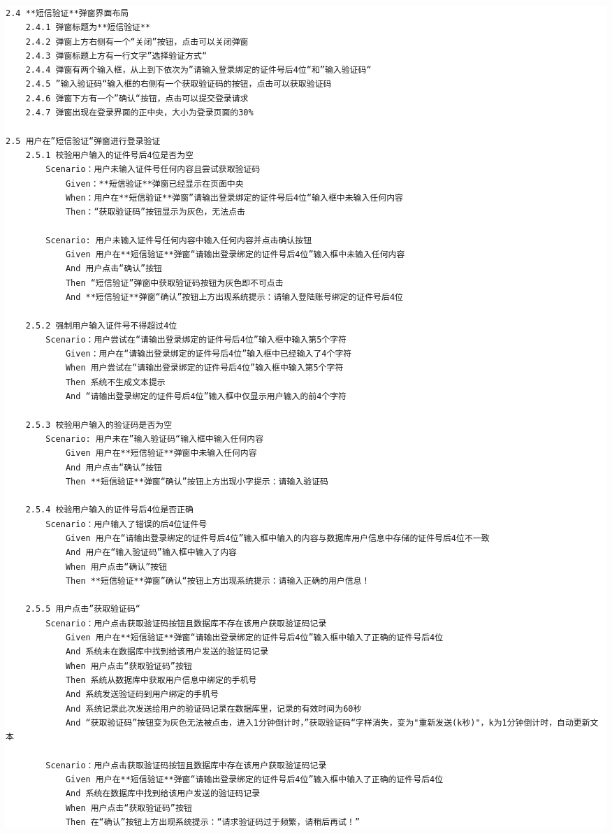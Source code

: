     2.4 **短信验证**弹窗界面布局
        2.4.1 弹窗标题为**短信验证**
        2.4.2 弹窗上方右侧有一个“关闭”按钮，点击可以关闭弹窗
        2.4.3 弹窗标题上方有一行文字”选择验证方式“
        2.4.4 弹窗有两个输入框，从上到下依次为”请输入登录绑定的证件号后4位“和”输入验证码“
        2.4.5 ”输入验证码“输入框的右侧有一个获取验证码的按钮，点击可以获取验证码
        2.4.6 弹窗下方有一个”确认“按钮，点击可以提交登录请求
        2.4.7 弹窗出现在登录界面的正中央，大小为登录页面的30%

    2.5 用户在”短信验证“弹窗进行登录验证
        2.5.1 校验用户输入的证件号后4位是否为空
            Scenario：用户未输入证件号任何内容且尝试获取验证码
                Given：**短信验证**弹窗已经显示在页面中央
                When：用户在**短信验证**弹窗”请输出登录绑定的证件号后4位“输入框中未输入任何内容
                Then：“获取验证码”按钮显示为灰色，无法点击
                
            Scenario: 用户未输入证件号任何内容中输入任何内容并点击确认按钮
                Given 用户在**短信验证**弹窗“请输出登录绑定的证件号后4位”输入框中未输入任何内容
                And 用户点击“确认”按钮
                Then “短信验证”弹窗中获取验证码按钮为灰色即不可点击
                And **短信验证**弹窗“确认”按钮上方出现系统提示：请输入登陆账号绑定的证件号后4位

        2.5.2 强制用户输入证件号不得超过4位
            Scenario：用户尝试在“请输出登录绑定的证件号后4位”输入框中输入第5个字符
                Given：用户在“请输出登录绑定的证件号后4位”输入框中已经输入了4个字符
                When 用户尝试在“请输出登录绑定的证件号后4位”输入框中输入第5个字符
                Then 系统不生成文本提示
                And “请输出登录绑定的证件号后4位”输入框中仅显示用户输入的前4个字符

        2.5.3 校验用户输入的验证码是否为空
            Scenario: 用户未在”输入验证码“输入框中输入任何内容
                Given 用户在**短信验证**弹窗中未输入任何内容
                And 用户点击“确认”按钮
                Then **短信验证**弹窗“确认”按钮上方出现小字提示：请输入验证码

        2.5.4 校验用户输入的证件号后4位是否正确
            Scenario：用户输入了错误的后4位证件号
                Given 用户在“请输出登录绑定的证件号后4位”输入框中输入的内容与数据库用户信息中存储的证件号后4位不一致
                And 用户在“输入验证码”输入框中输入了内容
                When 用户点击“确认”按钮
                Then **短信验证**弹窗”确认“按钮上方出现系统提示：请输入正确的用户信息！

        2.5.5 用户点击”获取验证码“
            Scenario：用户点击获取验证码按钮且数据库不存在该用户获取验证码记录
                Given 用户在**短信验证**弹窗“请输出登录绑定的证件号后4位”输入框中输入了正确的证件号后4位
                And 系统未在数据库中找到给该用户发送的验证码记录
                When 用户点击“获取验证码”按钮
                Then 系统从数据库中获取用户信息中绑定的手机号
                And 系统发送验证码到用户绑定的手机号
                And 系统记录此次发送给用户的验证码记录在数据库里，记录的有效时间为60秒
                And “获取验证码”按钮变为灰色无法被点击，进入1分钟倒计时，”获取验证码“字样消失，变为"重新发送(k秒)"，k为1分钟倒计时，自动更新文本
            
            Scenario：用户点击获取验证码按钮且数据库中存在该用户获取验证码记录
                Given 用户在**短信验证**弹窗“请输出登录绑定的证件号后4位”输入框中输入了正确的证件号后4位
                And 系统在数据库中找到给该用户发送的验证码记录
                When 用户点击“获取验证码”按钮
                Then 在“确认”按钮上方出现系统提示：“请求验证码过于频繁，请稍后再试！”
